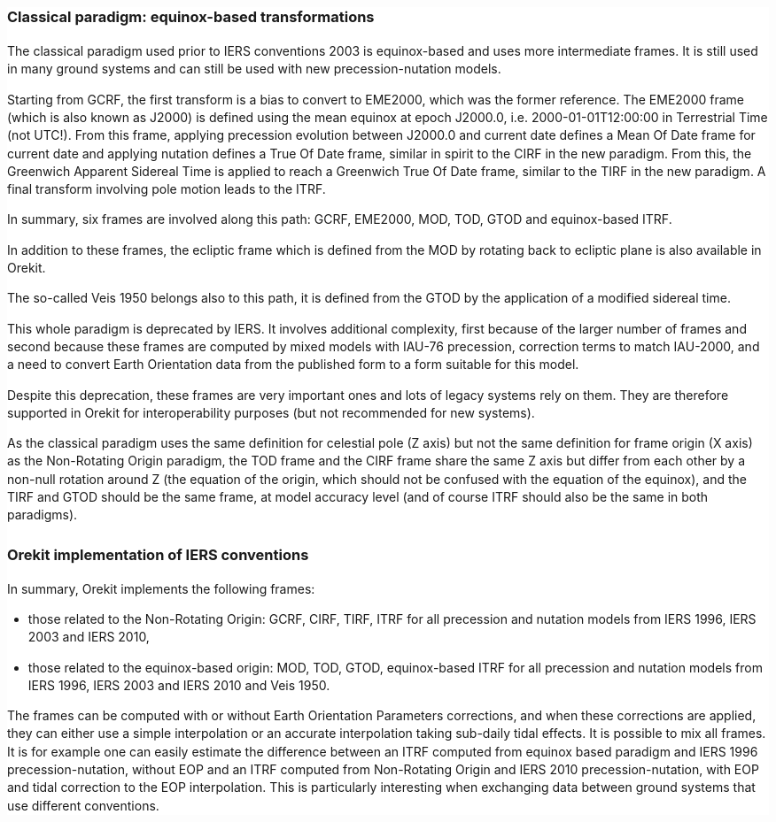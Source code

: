 ### Classical paradigm: equinox-based transformations

The classical paradigm used prior to IERS conventions 2003 is equinox-based and uses
more intermediate frames. It is still used in many ground systems and can still be used
with new precession-nutation models.

Starting from GCRF, the first transform is a bias to convert to EME2000, which was the
former reference. The EME2000 frame (which is also known as J2000) is defined using
the mean equinox at epoch J2000.0, i.e. 2000-01-01T12:00:00 in Terrestrial Time (not
UTC!). From this frame, applying precession evolution between J2000.0 and current date
defines a Mean Of Date frame for current date and applying nutation defines
a True Of Date frame, similar in spirit to the CIRF in the new paradigm.
From this, the Greenwich Apparent Sidereal Time is applied to reach a Greenwich True
Of Date frame, similar to the TIRF in the new paradigm. A final transform involving pole
motion leads to the ITRF. 

In summary, six frames are involved along this path: GCRF, EME2000, MOD, TOD, GTOD
and equinox-based ITRF.

In addition to these frames, the ecliptic frame which is defined from the MOD by rotating
back to ecliptic plane is also available in Orekit.

The so-called Veis 1950 belongs also to this path, it is defined from the GTOD by the
application of a modified sidereal time.
  
This whole paradigm is deprecated by IERS. It involves additional complexity, first because
of the larger number of frames and second because these frames are computed by mixed models
with IAU-76 precession, correction terms to match IAU-2000, and a need to convert Earth
Orientation data from the published form to a form suitable for this model.

Despite this deprecation, these frames are very important ones and lots of legacy systems
rely on them. They are therefore supported in Orekit for interoperability purposes (but not
recommended for new systems).

As the classical paradigm uses the same definition for celestial pole (Z axis) but not
the same definition for frame origin (X axis) as the Non-Rotating Origin paradigm, the
TOD frame and the CIRF frame share the same Z axis but differ from each other by a
non-null rotation around Z (the equation of the origin, which should not be confused
with the equation of the equinox), and the TIRF and GTOD should be the same frame, at
model accuracy level (and of course ITRF should also be the same in both paradigms).
  
### Orekit implementation of IERS conventions

In summary, Orekit implements the following frames:

* those related to the Non-Rotating Origin: GCRF, CIRF, TIRF, ITRF for all precession
  and nutation models from IERS 1996, IERS 2003 and IERS 2010,

* those related to the equinox-based origin: MOD, TOD, GTOD, equinox-based ITRF
  for all precession and nutation models from IERS 1996, IERS 2003 and IERS 2010
  and Veis 1950.

The frames can be computed with or without Earth Orientation Parameters corrections,
and when these corrections are applied, they can either use a simple interpolation
or an accurate interpolation taking sub-daily tidal effects. It is possible to mix
all frames. It is for example one can easily estimate the difference between an ITRF
computed from equinox based paradigm and IERS 1996 precession-nutation, without EOP
and an ITRF computed from Non-Rotating Origin and IERS 2010 precession-nutation, with
EOP and tidal correction to the EOP interpolation. This is particularly interesting
when exchanging data between ground systems that use different conventions.
